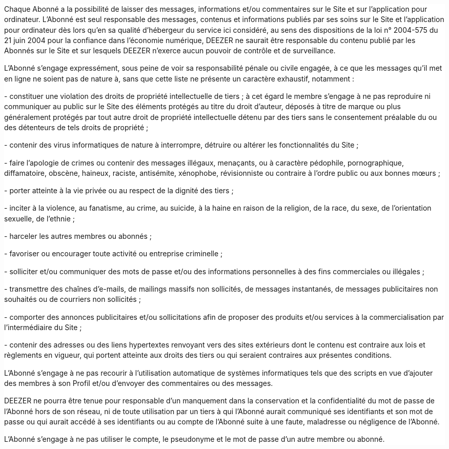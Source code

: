 Chaque Abonné a la possibilité de laisser des messages, informations et/ou commentaires sur le Site et sur l’application pour ordinateur. L’Abonné est seul responsable des messages, contenus et informations publiés par ses soins sur le Site et l’application pour ordinateur dès lors qu’en sa qualité d’hébergeur du service ici considéré, au sens des dispositions de la loi n° 2004-575 du 21 juin 2004 pour la confiance dans l’économie numérique, DEEZER ne saurait être responsable du contenu publié par les Abonnés sur le Site et sur lesquels DEEZER n’exerce aucun pouvoir de contrôle et de surveillance.

L’Abonné s’engage expressément, sous peine de voir sa responsabilité pénale ou civile engagée, à ce que les messages qu’il met en ligne ne soient pas de nature à, sans que cette liste ne présente un caractère exhaustif, notamment :

\- constituer une violation des droits de propriété intellectuelle de tiers ; à cet égard le membre s’engage à ne pas reproduire ni communiquer au public sur le Site des éléments protégés au titre du droit d’auteur, déposés à titre de marque ou plus généralement protégés par tout autre droit de propriété intellectuelle détenu par des tiers sans le consentement préalable du ou des détenteurs de tels droits de propriété ;

\- contenir des virus informatiques de nature à interrompre, détruire ou altérer les fonctionnalités du Site ;

\- faire l’apologie de crimes ou contenir des messages illégaux, menaçants, ou à caractère pédophile, pornographique, diffamatoire, obscène, haineux, raciste, antisémite, xénophobe, révisionniste ou contraire à l’ordre public ou aux bonnes mœurs ;

\- porter atteinte à la vie privée ou au respect de la dignité des tiers ;

\- inciter à la violence, au fanatisme, au crime, au suicide, à la haine en raison de la religion, de la race, du sexe, de l’orientation sexuelle, de l’ethnie ;

\- harceler les autres membres ou abonnés ;

\- favoriser ou encourager toute activité ou entreprise criminelle ;

\- solliciter et/ou communiquer des mots de passe et/ou des informations personnelles à des fins commerciales ou illégales ;

\- transmettre des chaînes d’e-mails, de mailings massifs non sollicités, de messages instantanés, de messages publicitaires non souhaités ou de courriers non sollicités ;

\- comporter des annonces publicitaires et/ou sollicitations afin de proposer des produits et/ou services à la commercialisation par l’intermédiaire du Site ;

\- contenir des adresses ou des liens hypertextes renvoyant vers des sites extérieurs dont le contenu est contraire aux lois et règlements en vigueur, qui portent atteinte aux droits des tiers ou qui seraient contraires aux présentes conditions.

L’Abonné s’engage à ne pas recourir à l’utilisation automatique de systèmes informatiques tels que des scripts en vue d’ajouter des membres à son Profil et/ou d’envoyer des commentaires ou des messages.

DEEZER ne pourra être tenue pour responsable d’un manquement dans la conservation et la confidentialité du mot de passe de l’Abonné hors de son réseau, ni de toute utilisation par un tiers à qui l’Abonné aurait communiqué ses identifiants et son mot de passe ou qui aurait accédé à ses identifiants ou au compte de l’Abonné suite à une faute, maladresse ou négligence de l’Abonné.

L’Abonné s’engage à ne pas utiliser le compte, le pseudonyme et le mot de passe d’un autre membre ou abonné.

